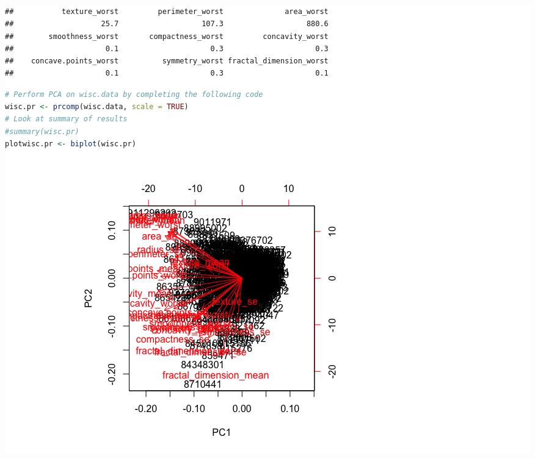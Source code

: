     ##           texture_worst         perimeter_worst              area_worst 
    ##                    25.7                   107.3                   880.6 
    ##        smoothness_worst       compactness_worst         concavity_worst 
    ##                     0.1                     0.3                     0.3 
    ##    concave.points_worst          symmetry_worst fractal_dimension_worst 
    ##                     0.1                     0.3                     0.1

``` r
# Perform PCA on wisc.data by completing the following code
wisc.pr <- prcomp(wisc.data, scale = TRUE)
# Look at summary of results
#summary(wisc.pr)
plotwisc.pr <- biplot(wisc.pr)
```

![](lecture_9_walkthrough_files/figure-markdown_github/unnamed-chunk-7-1.png)
